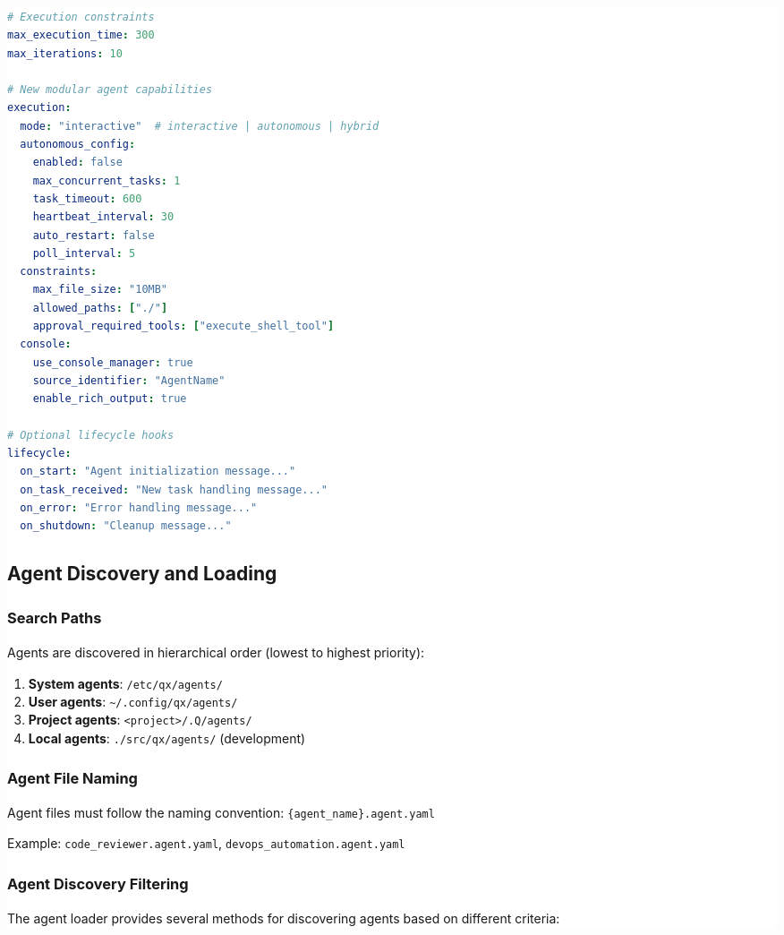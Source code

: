 ```yaml
# Execution constraints
max_execution_time: 300
max_iterations: 10

# New modular agent capabilities
execution:
  mode: "interactive"  # interactive | autonomous | hybrid
  autonomous_config:
    enabled: false
    max_concurrent_tasks: 1
    task_timeout: 600
    heartbeat_interval: 30
    auto_restart: false
    poll_interval: 5
  constraints:
    max_file_size: "10MB"
    allowed_paths: ["./"]
    approval_required_tools: ["execute_shell_tool"]
  console:
    use_console_manager: true
    source_identifier: "AgentName"
    enable_rich_output: true

# Optional lifecycle hooks
lifecycle:
  on_start: "Agent initialization message..."
  on_task_received: "New task handling message..."
  on_error: "Error handling message..."
  on_shutdown: "Cleanup message..."
```

## Agent Discovery and Loading

### Search Paths

Agents are discovered in hierarchical order (lowest to highest priority):

1. **System agents**: `/etc/qx/agents/`
2. **User agents**: `~/.config/qx/agents/`
3. **Project agents**: `<project>/.Q/agents/`
4. **Local agents**: `./src/qx/agents/` (development)

### Agent File Naming

Agent files must follow the naming convention: `{agent_name}.agent.yaml`

Example: `code_reviewer.agent.yaml`, `devops_automation.agent.yaml`

### Agent Discovery Filtering

The agent loader provides several methods for discovering agents based on different criteria:
